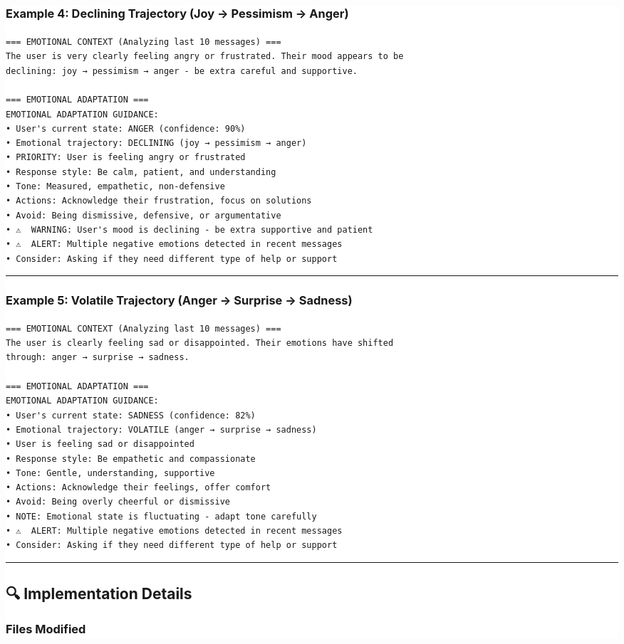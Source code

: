 
### Example 4: Declining Trajectory (Joy → Pessimism → Anger)

```
=== EMOTIONAL CONTEXT (Analyzing last 10 messages) ===
The user is very clearly feeling angry or frustrated. Their mood appears to be
declining: joy → pessimism → anger - be extra careful and supportive.

=== EMOTIONAL ADAPTATION ===
EMOTIONAL ADAPTATION GUIDANCE:
• User's current state: ANGER (confidence: 90%)
• Emotional trajectory: DECLINING (joy → pessimism → anger)
• PRIORITY: User is feeling angry or frustrated
• Response style: Be calm, patient, and understanding
• Tone: Measured, empathetic, non-defensive
• Actions: Acknowledge their frustration, focus on solutions
• Avoid: Being dismissive, defensive, or argumentative
• ⚠️  WARNING: User's mood is declining - be extra supportive and patient
• ⚠️  ALERT: Multiple negative emotions detected in recent messages
• Consider: Asking if they need different type of help or support
```

---

### Example 5: Volatile Trajectory (Anger → Surprise → Sadness)

```
=== EMOTIONAL CONTEXT (Analyzing last 10 messages) ===
The user is clearly feeling sad or disappointed. Their emotions have shifted
through: anger → surprise → sadness.

=== EMOTIONAL ADAPTATION ===
EMOTIONAL ADAPTATION GUIDANCE:
• User's current state: SADNESS (confidence: 82%)
• Emotional trajectory: VOLATILE (anger → surprise → sadness)
• User is feeling sad or disappointed
• Response style: Be empathetic and compassionate
• Tone: Gentle, understanding, supportive
• Actions: Acknowledge their feelings, offer comfort
• Avoid: Being overly cheerful or dismissive
• NOTE: Emotional state is fluctuating - adapt tone carefully
• ⚠️  ALERT: Multiple negative emotions detected in recent messages
• Consider: Asking if they need different type of help or support
```

---

## 🔍 Implementation Details

### Files Modified
